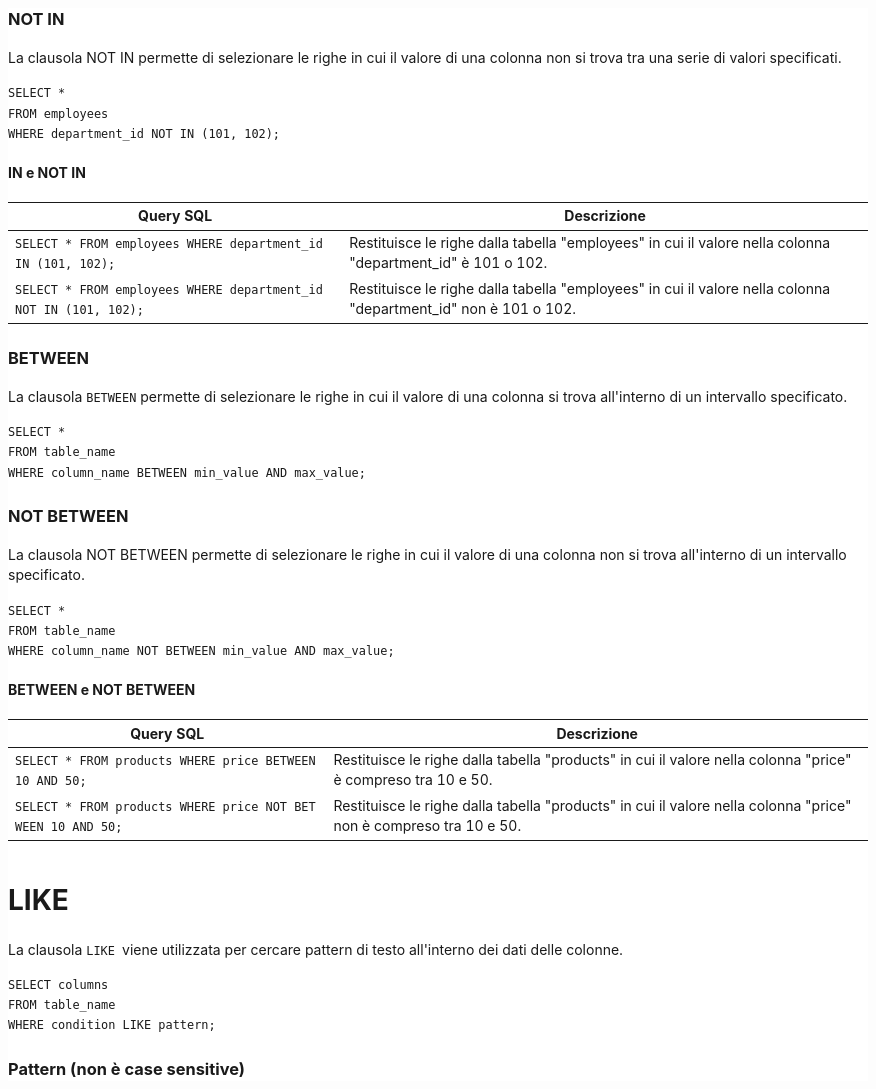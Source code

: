 ### NOT IN

La clausola NOT IN permette di selezionare le righe in cui il valore di una colonna non si trova tra una serie di valori specificati.

    SELECT *
    FROM employees
    WHERE department_id NOT IN (101, 102);

#### IN e NOT IN

| Query SQL                                                        | Descrizione                                                                                                    |
| ---------------------------------------------------------------- | -------------------------------------------------------------------------------------------------------------- |
| `SELECT * FROM employees WHERE department_id IN (101, 102);`     | Restituisce le righe dalla tabella "employees" in cui il valore nella colonna "department_id" è 101 o 102.     |
| `SELECT * FROM employees WHERE department_id NOT IN (101, 102);` | Restituisce le righe dalla tabella "employees" in cui il valore nella colonna "department_id" non è 101 o 102. |

### BETWEEN

La clausola `BETWEEN` permette di selezionare le righe in cui il valore di una colonna si trova all'interno di un intervallo specificato.

    SELECT *
    FROM table_name
    WHERE column_name BETWEEN min_value AND max_value;

### NOT BETWEEN

La clausola NOT BETWEEN permette di selezionare le righe in cui il valore di una colonna non si trova all'interno di un intervallo specificato.

    SELECT *
    FROM table_name
    WHERE column_name NOT BETWEEN min_value AND max_value;

#### BETWEEN e NOT BETWEEN

| Query SQL                                                   | Descrizione                                                                                                      |
| ----------------------------------------------------------- | ---------------------------------------------------------------------------------------------------------------- |
| `SELECT * FROM products WHERE price BETWEEN 10 AND 50;`     | Restituisce le righe dalla tabella "products" in cui il valore nella colonna "price" è compreso tra 10 e 50.     |
| `SELECT * FROM products WHERE price NOT BETWEEN 10 AND 50;` | Restituisce le righe dalla tabella "products" in cui il valore nella colonna "price" non è compreso tra 10 e 50. |

# LIKE

La clausola `LIKE `viene utilizzata per cercare pattern di testo all'interno dei dati delle colonne.

    SELECT columns
    FROM table_name
    WHERE condition LIKE pattern;

### Pattern (non è case sensitive)
